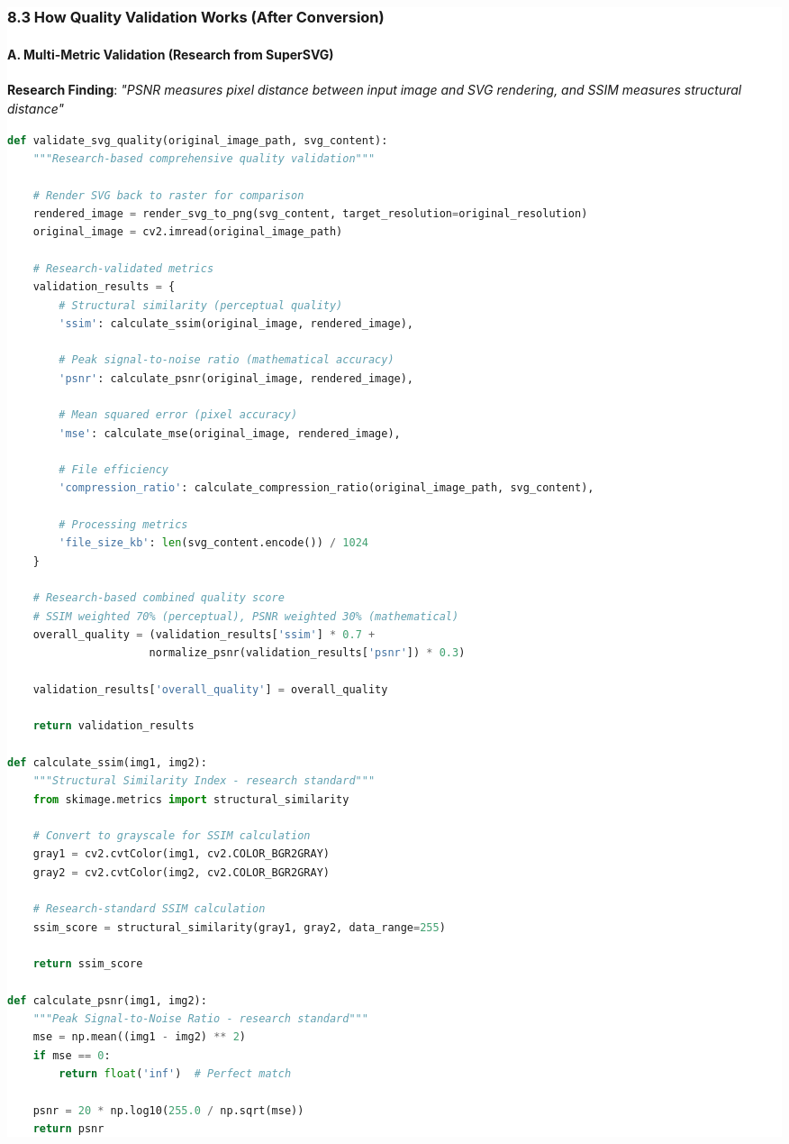 ### 8.3 How Quality Validation Works (After Conversion)

#### A. Multi-Metric Validation (Research from SuperSVG)

**Research Finding**: *"PSNR measures pixel distance between input image and SVG rendering, and SSIM measures structural distance"*

```python
def validate_svg_quality(original_image_path, svg_content):
    """Research-based comprehensive quality validation"""

    # Render SVG back to raster for comparison
    rendered_image = render_svg_to_png(svg_content, target_resolution=original_resolution)
    original_image = cv2.imread(original_image_path)

    # Research-validated metrics
    validation_results = {
        # Structural similarity (perceptual quality)
        'ssim': calculate_ssim(original_image, rendered_image),

        # Peak signal-to-noise ratio (mathematical accuracy)
        'psnr': calculate_psnr(original_image, rendered_image),

        # Mean squared error (pixel accuracy)
        'mse': calculate_mse(original_image, rendered_image),

        # File efficiency
        'compression_ratio': calculate_compression_ratio(original_image_path, svg_content),

        # Processing metrics
        'file_size_kb': len(svg_content.encode()) / 1024
    }

    # Research-based combined quality score
    # SSIM weighted 70% (perceptual), PSNR weighted 30% (mathematical)
    overall_quality = (validation_results['ssim'] * 0.7 +
                      normalize_psnr(validation_results['psnr']) * 0.3)

    validation_results['overall_quality'] = overall_quality

    return validation_results

def calculate_ssim(img1, img2):
    """Structural Similarity Index - research standard"""
    from skimage.metrics import structural_similarity

    # Convert to grayscale for SSIM calculation
    gray1 = cv2.cvtColor(img1, cv2.COLOR_BGR2GRAY)
    gray2 = cv2.cvtColor(img2, cv2.COLOR_BGR2GRAY)

    # Research-standard SSIM calculation
    ssim_score = structural_similarity(gray1, gray2, data_range=255)

    return ssim_score

def calculate_psnr(img1, img2):
    """Peak Signal-to-Noise Ratio - research standard"""
    mse = np.mean((img1 - img2) ** 2)
    if mse == 0:
        return float('inf')  # Perfect match

    psnr = 20 * np.log10(255.0 / np.sqrt(mse))
    return psnr
```

